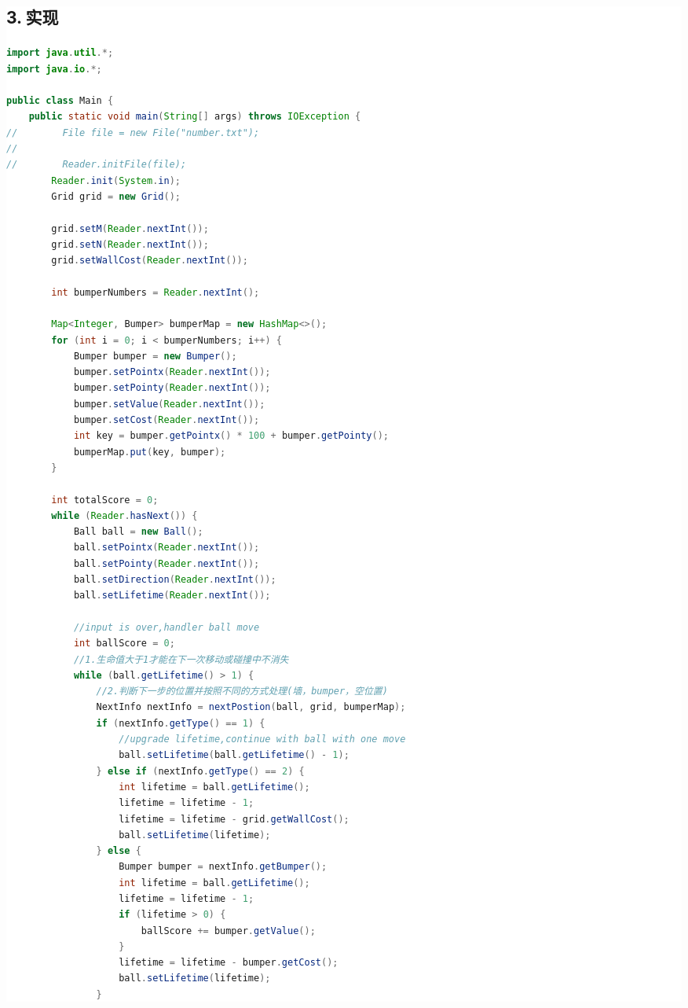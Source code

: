 ## 3. 实现

```JAVA
import java.util.*;
import java.io.*;

public class Main {
    public static void main(String[] args) throws IOException {
//        File file = new File("number.txt");
//
//        Reader.initFile(file);
        Reader.init(System.in);
        Grid grid = new Grid();

        grid.setM(Reader.nextInt());
        grid.setN(Reader.nextInt());
        grid.setWallCost(Reader.nextInt());

        int bumperNumbers = Reader.nextInt();

        Map<Integer, Bumper> bumperMap = new HashMap<>();
        for (int i = 0; i < bumperNumbers; i++) {
            Bumper bumper = new Bumper();
            bumper.setPointx(Reader.nextInt());
            bumper.setPointy(Reader.nextInt());
            bumper.setValue(Reader.nextInt());
            bumper.setCost(Reader.nextInt());
            int key = bumper.getPointx() * 100 + bumper.getPointy();
            bumperMap.put(key, bumper);
        }

        int totalScore = 0;
        while (Reader.hasNext()) {
            Ball ball = new Ball();
            ball.setPointx(Reader.nextInt());
            ball.setPointy(Reader.nextInt());
            ball.setDirection(Reader.nextInt());
            ball.setLifetime(Reader.nextInt());

            //input is over,handler ball move
            int ballScore = 0;
            //1.生命值大于1才能在下一次移动或碰撞中不消失
            while (ball.getLifetime() > 1) {
                //2.判断下一步的位置并按照不同的方式处理(墙，bumper，空位置)
                NextInfo nextInfo = nextPostion(ball, grid, bumperMap);
                if (nextInfo.getType() == 1) {
                    //upgrade lifetime,continue with ball with one move
                    ball.setLifetime(ball.getLifetime() - 1);
                } else if (nextInfo.getType() == 2) {
                    int lifetime = ball.getLifetime();
                    lifetime = lifetime - 1;
                    lifetime = lifetime - grid.getWallCost();
                    ball.setLifetime(lifetime);
                } else {
                    Bumper bumper = nextInfo.getBumper();
                    int lifetime = ball.getLifetime();
                    lifetime = lifetime - 1;
                    if (lifetime > 0) {
                        ballScore += bumper.getValue();
                    }
                    lifetime = lifetime - bumper.getCost();
                    ball.setLifetime(lifetime);
                }
```